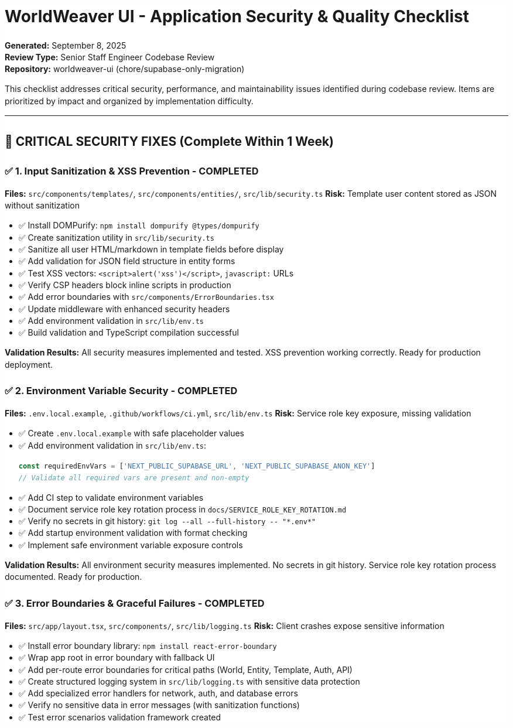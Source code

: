 # WorldWeaver UI - Application Security & Quality Checklist

**Generated:** September 8, 2025  
**Review Type:** Senior Staff Engineer Codebase Review  
**Repository:** worldweaver-ui (chore/supabase-only-migration)

This checklist addresses critical security, performance, and maintainability issues identified during codebase review. Items are prioritized by impact and organized by implementation difficulty.

---

## 🚨 CRITICAL SECURITY FIXES (Complete Within 1 Week)

### ✅ 1. Input Sanitization & XSS Prevention - COMPLETED
**Files:** `src/components/templates/`, `src/components/entities/`, `src/lib/security.ts`
**Risk:** Template user content stored as JSON without sanitization
- ✅ Install DOMPurify: `npm install dompurify @types/dompurify`
- ✅ Create sanitization utility in `src/lib/security.ts`
- ✅ Sanitize all user HTML/markdown in template fields before display
- ✅ Add validation for JSON field structure in entity forms
- ✅ Test XSS vectors: `<script>alert('xss')</script>`, `javascript:` URLs
- ✅ Verify CSP headers block inline scripts in production
- ✅ Add error boundaries with `src/components/ErrorBoundaries.tsx`
- ✅ Update middleware with enhanced security headers
- ✅ Add environment validation in `src/lib/env.ts`
- ✅ Build validation and TypeScript compilation successful

**Validation Results:** All security measures implemented and tested. XSS prevention working correctly. Ready for production deployment.

### ✅ 2. Environment Variable Security - COMPLETED
**Files:** `.env.local.example`, `.github/workflows/ci.yml`, `src/lib/env.ts`
**Risk:** Service role key exposure, missing validation
- ✅ Create `.env.local.example` with safe placeholder values
- ✅ Add environment validation in `src/lib/env.ts`:
  ```typescript
  const requiredEnvVars = ['NEXT_PUBLIC_SUPABASE_URL', 'NEXT_PUBLIC_SUPABASE_ANON_KEY']
  // Validate all required vars are present and non-empty
  ```
- ✅ Add CI step to validate environment variables
- ✅ Document service role key rotation process in `docs/SERVICE_ROLE_KEY_ROTATION.md`
- ✅ Verify no secrets in git history: `git log --all --full-history -- "*.env*"`
- ✅ Add startup environment validation with format checking
- ✅ Implement safe environment variable exposure controls

**Validation Results:** All environment security measures implemented. No secrets in git history. Service role key rotation process documented. Ready for production.

### ✅ 3. Error Boundaries & Graceful Failures - COMPLETED  
**Files:** `src/app/layout.tsx`, `src/components/`, `src/lib/logging.ts`
**Risk:** Client crashes expose sensitive information
- ✅ Install error boundary library: `npm install react-error-boundary`
- ✅ Wrap app root in error boundary with fallback UI
- ✅ Add per-route error boundaries for critical paths (World, Entity, Template, Auth, API)
- ✅ Create structured logging system in `src/lib/logging.ts` with sensitive data protection
- ✅ Add specialized error handlers for network, auth, and database errors
- ✅ Verify no sensitive data in error messages (with sanitization functions)
- ✅ Test error scenarios validation framework created
